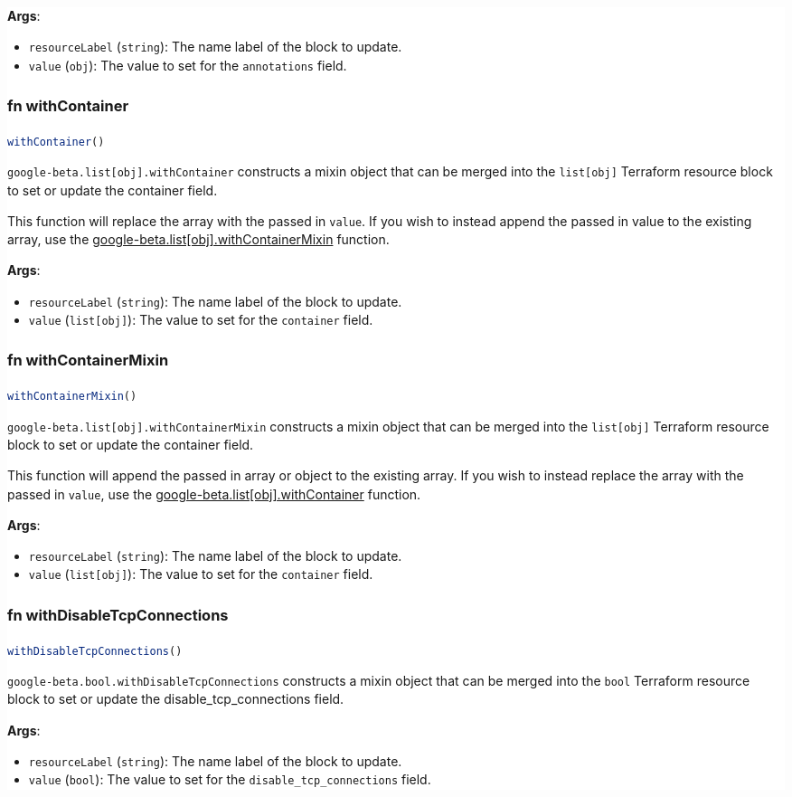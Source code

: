 

**Args**:
  - `resourceLabel` (`string`): The name label of the block to update.
  - `value` (`obj`): The value to set for the `annotations` field.


### fn withContainer

```ts
withContainer()
```

`google-beta.list[obj].withContainer` constructs a mixin object that can be merged into the `list[obj]`
Terraform resource block to set or update the container field.

This function will replace the array with the passed in `value`. If you wish to instead append the
passed in value to the existing array, use the [google-beta.list[obj].withContainerMixin](TODO) function.


**Args**:
  - `resourceLabel` (`string`): The name label of the block to update.
  - `value` (`list[obj]`): The value to set for the `container` field.


### fn withContainerMixin

```ts
withContainerMixin()
```

`google-beta.list[obj].withContainerMixin` constructs a mixin object that can be merged into the `list[obj]`
Terraform resource block to set or update the container field.

This function will append the passed in array or object to the existing array. If you wish
to instead replace the array with the passed in `value`, use the [google-beta.list[obj].withContainer](TODO)
function.


**Args**:
  - `resourceLabel` (`string`): The name label of the block to update.
  - `value` (`list[obj]`): The value to set for the `container` field.


### fn withDisableTcpConnections

```ts
withDisableTcpConnections()
```

`google-beta.bool.withDisableTcpConnections` constructs a mixin object that can be merged into the `bool`
Terraform resource block to set or update the disable_tcp_connections field.



**Args**:
  - `resourceLabel` (`string`): The name label of the block to update.
  - `value` (`bool`): The value to set for the `disable_tcp_connections` field.
